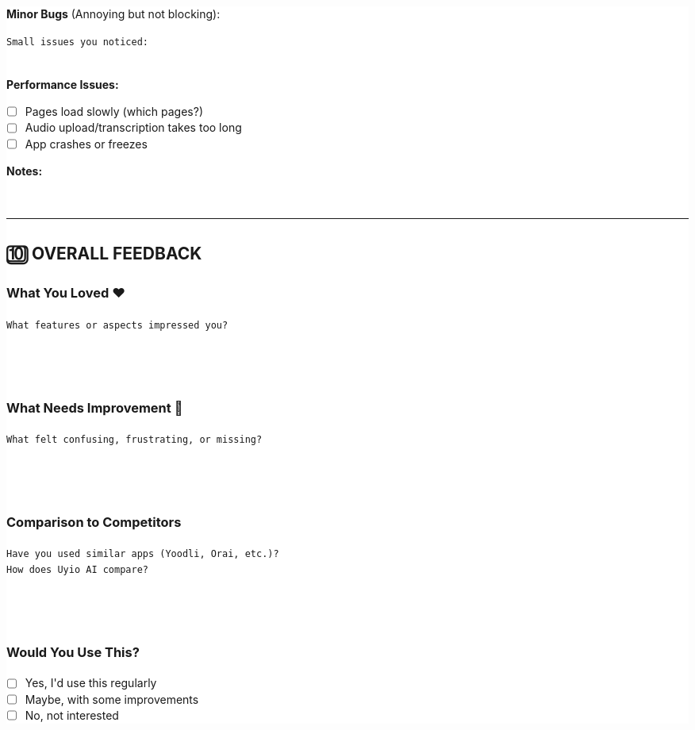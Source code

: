**Minor Bugs** (Annoying but not blocking):
```
Small issues you noticed:


```

**Performance Issues:**
- [ ] Pages load slowly (which pages?)
- [ ] Audio upload/transcription takes too long
- [ ] App crashes or freezes

**Notes:**
```


```

---

## 🔟 OVERALL FEEDBACK

### What You Loved ❤️
```
What features or aspects impressed you?




```

### What Needs Improvement 🤔
```
What felt confusing, frustrating, or missing?




```

### Comparison to Competitors
```
Have you used similar apps (Yoodli, Orai, etc.)? 
How does Uyio AI compare?




```

### Would You Use This?
- [ ] Yes, I'd use this regularly
- [ ] Maybe, with some improvements
- [ ] No, not interested
